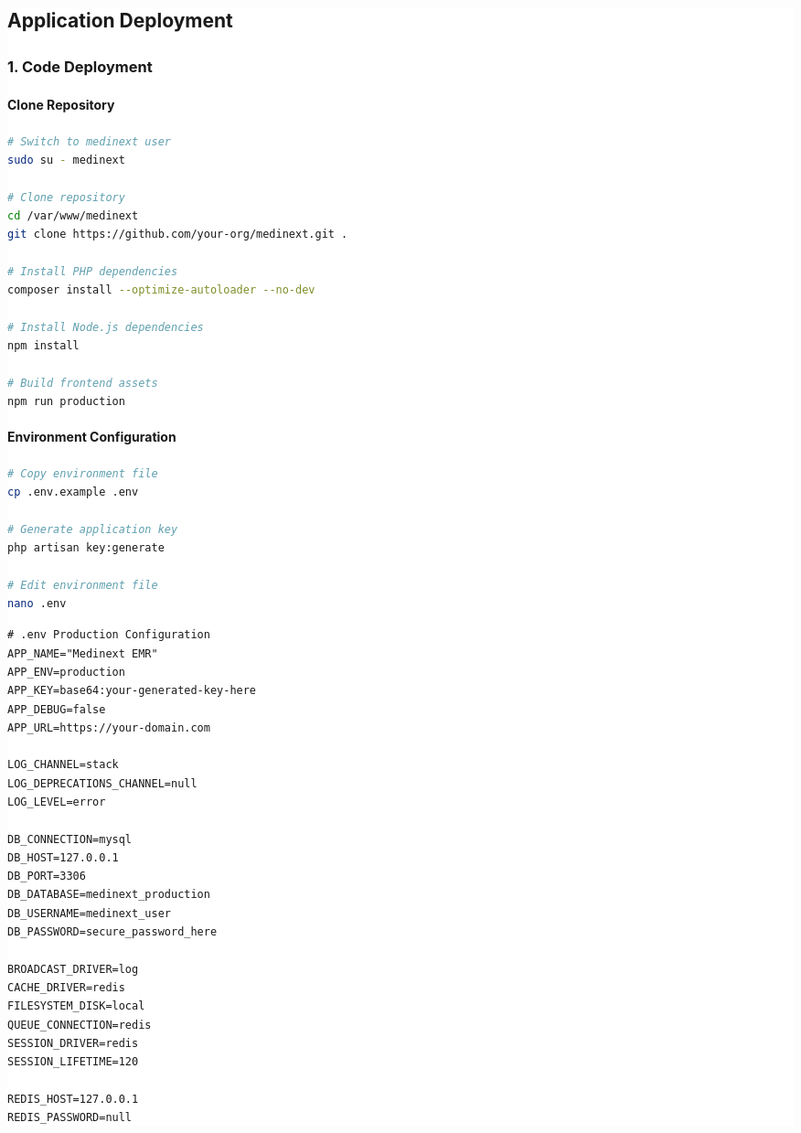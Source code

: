 
## Application Deployment

### 1. Code Deployment

#### Clone Repository
```bash
# Switch to medinext user
sudo su - medinext

# Clone repository
cd /var/www/medinext
git clone https://github.com/your-org/medinext.git .

# Install PHP dependencies
composer install --optimize-autoloader --no-dev

# Install Node.js dependencies
npm install

# Build frontend assets
npm run production
```

#### Environment Configuration
```bash
# Copy environment file
cp .env.example .env

# Generate application key
php artisan key:generate

# Edit environment file
nano .env
```

```env
# .env Production Configuration
APP_NAME="Medinext EMR"
APP_ENV=production
APP_KEY=base64:your-generated-key-here
APP_DEBUG=false
APP_URL=https://your-domain.com

LOG_CHANNEL=stack
LOG_DEPRECATIONS_CHANNEL=null
LOG_LEVEL=error

DB_CONNECTION=mysql
DB_HOST=127.0.0.1
DB_PORT=3306
DB_DATABASE=medinext_production
DB_USERNAME=medinext_user
DB_PASSWORD=secure_password_here

BROADCAST_DRIVER=log
CACHE_DRIVER=redis
FILESYSTEM_DISK=local
QUEUE_CONNECTION=redis
SESSION_DRIVER=redis
SESSION_LIFETIME=120

REDIS_HOST=127.0.0.1
REDIS_PASSWORD=null
```